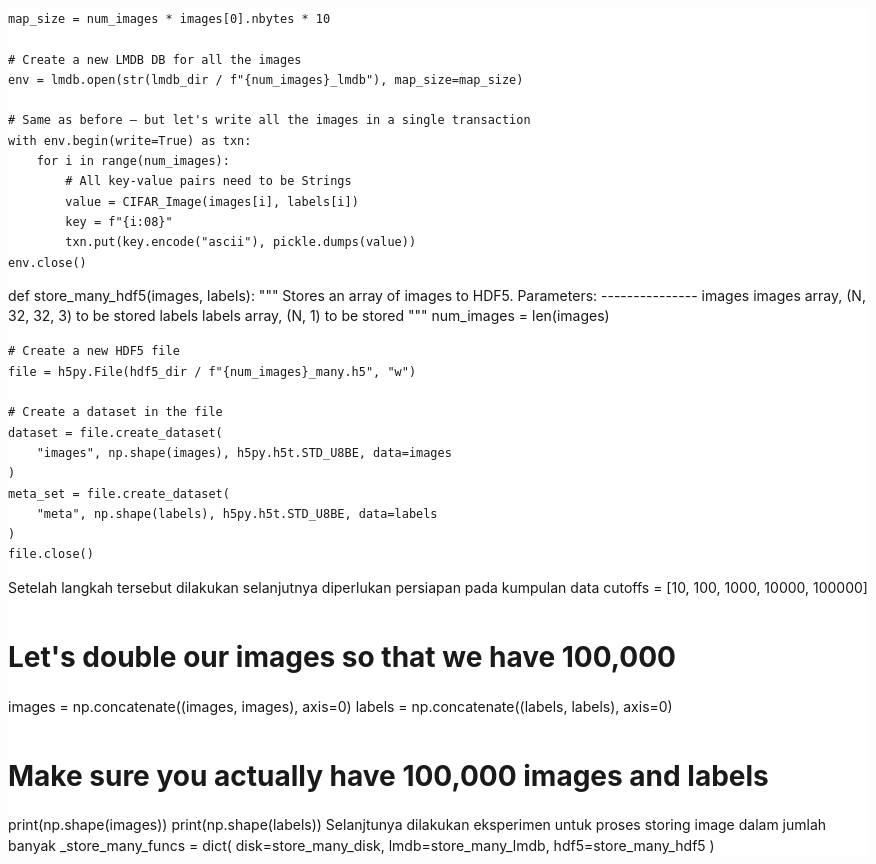     map_size = num_images * images[0].nbytes * 10

    # Create a new LMDB DB for all the images
    env = lmdb.open(str(lmdb_dir / f"{num_images}_lmdb"), map_size=map_size)

    # Same as before — but let's write all the images in a single transaction
    with env.begin(write=True) as txn:
        for i in range(num_images):
            # All key-value pairs need to be Strings
            value = CIFAR_Image(images[i], labels[i])
            key = f"{i:08}"
            txn.put(key.encode("ascii"), pickle.dumps(value))
    env.close()

def store_many_hdf5(images, labels):
    """ Stores an array of images to HDF5.
        Parameters:
        ---------------
        images       images array, (N, 32, 32, 3) to be stored
        labels       labels array, (N, 1) to be stored
    """
    num_images = len(images)

    # Create a new HDF5 file
    file = h5py.File(hdf5_dir / f"{num_images}_many.h5", "w")

    # Create a dataset in the file
    dataset = file.create_dataset(
        "images", np.shape(images), h5py.h5t.STD_U8BE, data=images
    )
    meta_set = file.create_dataset(
        "meta", np.shape(labels), h5py.h5t.STD_U8BE, data=labels
    )
    file.close()
Setelah langkah tersebut dilakukan selanjutnya diperlukan persiapan pada kumpulan data
cutoffs = [10, 100, 1000, 10000, 100000]

# Let's double our images so that we have 100,000
images = np.concatenate((images, images), axis=0)
labels = np.concatenate((labels, labels), axis=0)

# Make sure you actually have 100,000 images and labels
print(np.shape(images))
print(np.shape(labels))
Selanjtunya dilakukan eksperimen untuk proses storing image dalam jumlah banyak
_store_many_funcs = dict(
    disk=store_many_disk, lmdb=store_many_lmdb, hdf5=store_many_hdf5
)

